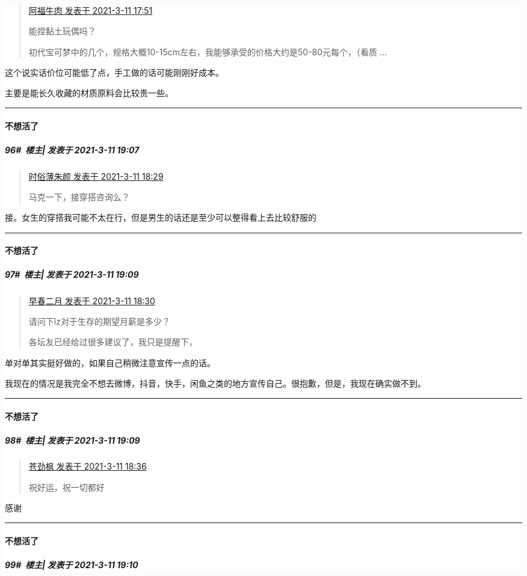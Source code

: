 
<blockquote><a href="httphttps://bbs.saraba1st.com/2b/forum.php?mod=redirect&amp;goto=findpost&amp;pid=50590969&amp;ptid=1992629" target="_blank">阿福牛肉 发表于 2021-3-11 17:51</a>

能捏黏土玩偶吗？

初代宝可梦中的几个，规格大概10-15cm左右，我能够承受的价格大约是50-80元每个，（看质 ...</blockquote>
这个说实话价位可能低了点，手工做的话可能刚刚好成本。

主要是能长久收藏的材质原料会比较贵一些。


-----

####  不想活了  
##### 96#         楼主| 发表于 2021-3-11 19:07


<blockquote><a href="httphttps://bbs.saraba1st.com/2b/forum.php?mod=redirect&amp;goto=findpost&amp;pid=50591343&amp;ptid=1992629" target="_blank">时俗薄朱颜 发表于 2021-3-11 18:29</a>

马克一下，接穿搭咨询么？</blockquote>
接。女生的穿搭我可能不太在行，但是男生的话还是至少可以整得看上去比较舒服的


-----

####  不想活了  
##### 97#         楼主| 发表于 2021-3-11 19:09


<blockquote><a href="httphttps://bbs.saraba1st.com/2b/forum.php?mod=redirect&amp;goto=findpost&amp;pid=50591350&amp;ptid=1992629" target="_blank">早春二月 发表于 2021-3-11 18:30</a>

请问下lz对于生存的期望月薪是多少？


各坛友已经给过很多建议了，我只是提醒下，</blockquote>
单对单其实挺好做的，如果自己稍微注意宣传一点的话。

我现在的情况是我完全不想去微博，抖音，快手，闲鱼之类的地方宣传自己。很抱歉，但是，我现在确实做不到。


-----

####  不想活了  
##### 98#         楼主| 发表于 2021-3-11 19:09


<blockquote><a href="httphttps://bbs.saraba1st.com/2b/forum.php?mod=redirect&amp;goto=findpost&amp;pid=50591394&amp;ptid=1992629" target="_blank">苍劲枫 发表于 2021-3-11 18:36</a>

祝好运，祝一切都好</blockquote>
感谢


-----

####  不想活了  
##### 99#         楼主| 发表于 2021-3-11 19:10
